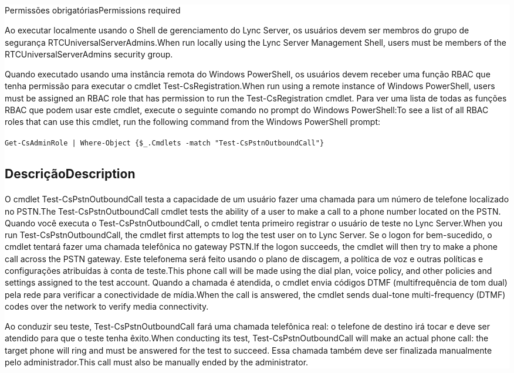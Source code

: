 <tr class="odd">
<td><p><span data-ttu-id="d6b81-108">Permissões obrigatórias</span><span class="sxs-lookup"><span data-stu-id="d6b81-108">Permissions required</span></span></p></td>
<td><p><span data-ttu-id="d6b81-109">Ao executar localmente usando o Shell de gerenciamento do Lync Server, os usuários devem ser membros do grupo de segurança RTCUniversalServerAdmins.</span><span class="sxs-lookup"><span data-stu-id="d6b81-109">When run locally using the Lync Server Management Shell, users must be members of the RTCUniversalServerAdmins security group.</span></span></p>
<p><span data-ttu-id="d6b81-110">Quando executado usando uma instância remota do Windows PowerShell, os usuários devem receber uma função RBAC que tenha permissão para executar o cmdlet Test-CsRegistration.</span><span class="sxs-lookup"><span data-stu-id="d6b81-110">When run using a remote instance of Windows PowerShell, users must be assigned an RBAC role that has permission to run the Test-CsRegistration cmdlet.</span></span> <span data-ttu-id="d6b81-111">Para ver uma lista de todas as funções RBAC que podem usar este cmdlet, execute o seguinte comando no prompt do Windows PowerShell:</span><span class="sxs-lookup"><span data-stu-id="d6b81-111">To see a list of all RBAC roles that can use this cmdlet, run the following command from the Windows PowerShell prompt:</span></span></p>
<pre><code>Get-CsAdminRole | Where-Object {$_.Cmdlets -match &quot;Test-CsPstnOutboundCall&quot;}</code></pre></td>
</tr>
</tbody>
</table>


<div>

## <a name="description"></a><span data-ttu-id="d6b81-112">Descrição</span><span class="sxs-lookup"><span data-stu-id="d6b81-112">Description</span></span>

<span data-ttu-id="d6b81-113">O cmdlet Test-CsPstnOutboundCall testa a capacidade de um usuário fazer uma chamada para um número de telefone localizado no PSTN.</span><span class="sxs-lookup"><span data-stu-id="d6b81-113">The Test-CsPstnOutboundCall cmdlet tests the ability of a user to make a call to a phone number located on the PSTN.</span></span> <span data-ttu-id="d6b81-114">Quando você executa o Test-CsPstnOutboundCall, o cmdlet tenta primeiro registrar o usuário de teste no Lync Server.</span><span class="sxs-lookup"><span data-stu-id="d6b81-114">When you run Test-CsPstnOutboundCall, the cmdlet first attempts to log the test user on to Lync Server.</span></span> <span data-ttu-id="d6b81-115">Se o logon for bem-sucedido, o cmdlet tentará fazer uma chamada telefônica no gateway PSTN.</span><span class="sxs-lookup"><span data-stu-id="d6b81-115">If the logon succeeds, the cmdlet will then try to make a phone call across the PSTN gateway.</span></span> <span data-ttu-id="d6b81-116">Este telefonema será feito usando o plano de discagem, a política de voz e outras políticas e configurações atribuídas à conta de teste.</span><span class="sxs-lookup"><span data-stu-id="d6b81-116">This phone call will be made using the dial plan, voice policy, and other policies and settings assigned to the test account.</span></span> <span data-ttu-id="d6b81-117">Quando a chamada é atendida, o cmdlet envia códigos DTMF (multifrequência de tom dual) pela rede para verificar a conectividade de mídia.</span><span class="sxs-lookup"><span data-stu-id="d6b81-117">When the call is answered, the cmdlet sends dual-tone multi-frequency (DTMF) codes over the network to verify media connectivity.</span></span>

<span data-ttu-id="d6b81-118">Ao conduzir seu teste, Test-CsPstnOutboundCall fará uma chamada telefônica real: o telefone de destino irá tocar e deve ser atendido para que o teste tenha êxito.</span><span class="sxs-lookup"><span data-stu-id="d6b81-118">When conducting its test, Test-CsPstnOutboundCall will make an actual phone call: the target phone will ring and must be answered for the test to succeed.</span></span> <span data-ttu-id="d6b81-119">Essa chamada também deve ser finalizada manualmente pelo administrador.</span><span class="sxs-lookup"><span data-stu-id="d6b81-119">This call must also be manually ended by the administrator.</span></span>
